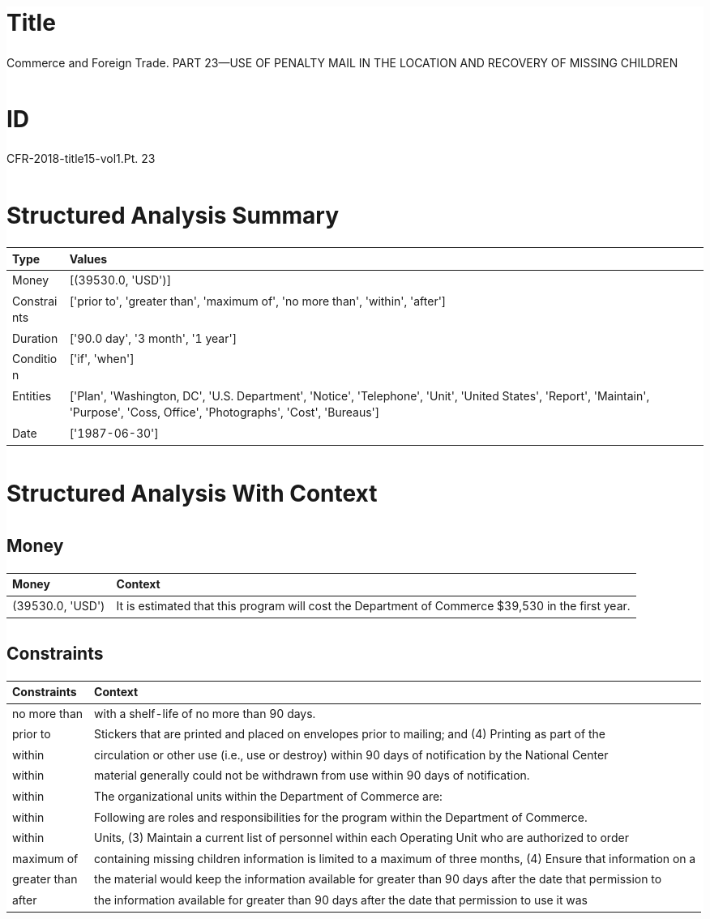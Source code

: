 # Title

 Commerce and Foreign Trade. PART 23—USE OF PENALTY MAIL IN THE LOCATION AND RECOVERY OF MISSING CHILDREN


# ID

 CFR-2018-title15-vol1.Pt. 23


# Structured Analysis Summary

| Type        | Values                                                                                                                                                                           |
|:------------|:---------------------------------------------------------------------------------------------------------------------------------------------------------------------------------|
| Money       | [(39530.0, 'USD')]                                                                                                                                                               |
| Constraints | ['prior to', 'greater than', 'maximum of', 'no more than', 'within', 'after']                                                                                                    |
| Duration    | ['90.0 day', '3 month', '1 year']                                                                                                                                                |
| Condition   | ['if', 'when']                                                                                                                                                                   |
| Entities    | ['Plan', 'Washington, DC', 'U.S. Department', 'Notice', 'Telephone', 'Unit', 'United States', 'Report', 'Maintain', 'Purpose', 'Coss, Office', 'Photographs', 'Cost', 'Bureaus'] |
| Date        | ['1987-06-30']                                                                                                                                                                   |


# Structured Analysis With Context

 


## Money

| Money            | Context                                                                                           |
|:-----------------|:--------------------------------------------------------------------------------------------------|
| (39530.0, 'USD') | It is estimated that this program will cost the Department of Commerce $39,530 in the first year. |


## Constraints

| Constraints   | Context                                                                                                           |
|:--------------|:------------------------------------------------------------------------------------------------------------------|
| no more than  | with a shelf-life of  no more than  90 days.                                                                      |
| prior to      | Stickers that are printed and placed on envelopes prior to mailing; and (4) Printing as part of the               |
| within        | circulation or other use (i.e., use or destroy) within 90 days of notification by the National Center             |
| within        | material generally could not be withdrawn from use within  90 days of notification.                               |
| within        | The organizational units  within  the Department of Commerce are:                                                 |
| within        | Following are roles and responsibilities for the program  within  the Department of Commerce.                     |
| within        | Units, (3) Maintain a current list of personnel within each Operating Unit who are authorized to order            |
| maximum of    | containing missing children information is limited to a maximum of three months, (4) Ensure that information on a |
| greater than  | the material would keep the information available for greater than 90 days after the date that permission to      |
| after         | the information available for greater than 90 days after the date that permission to use it was                   |
